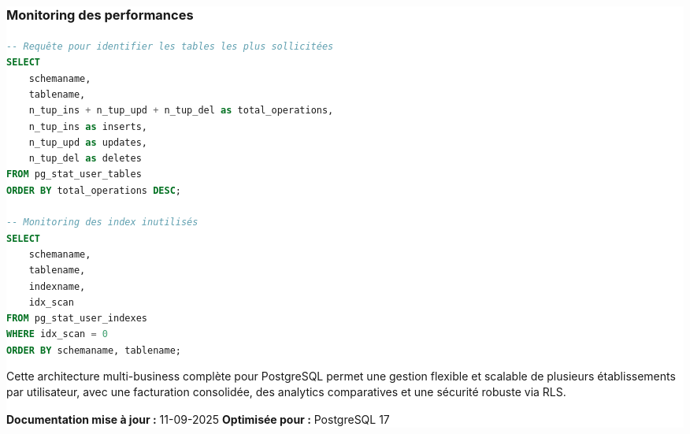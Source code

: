 ### Monitoring des performances

```sql
-- Requête pour identifier les tables les plus sollicitées
SELECT
    schemaname,
    tablename,
    n_tup_ins + n_tup_upd + n_tup_del as total_operations,
    n_tup_ins as inserts,
    n_tup_upd as updates,
    n_tup_del as deletes
FROM pg_stat_user_tables
ORDER BY total_operations DESC;

-- Monitoring des index inutilisés
SELECT
    schemaname,
    tablename,
    indexname,
    idx_scan
FROM pg_stat_user_indexes
WHERE idx_scan = 0
ORDER BY schemaname, tablename;
```

Cette architecture multi-business complète pour PostgreSQL permet une gestion flexible et scalable de plusieurs établissements par utilisateur, avec une facturation consolidée, des analytics comparatives et une sécurité robuste via RLS.

**Documentation mise à jour :** 11-09-2025
**Optimisée pour :** PostgreSQL 17
